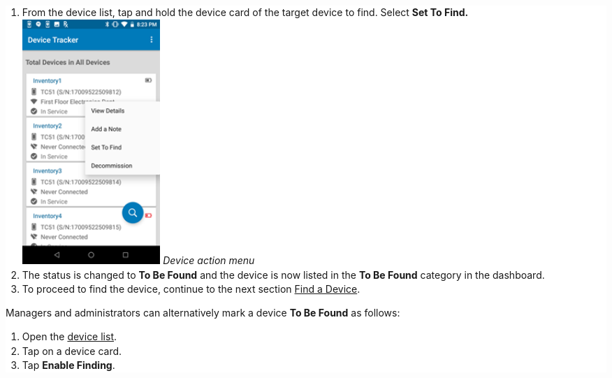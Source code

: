 1. From the device list, tap and hold the device card of the target device to find. Select **Set To Find.**
   <img style="height:350px" src="device-action-menu.png" />
   <i>Device action menu</i>
2. The status is changed to **To Be Found** and the device is now listed in the **To Be Found** category in the dashboard.
3. To proceed to find the device, continue to the next section [Find a Device](./#findadevice).

Managers and administrators can alternatively mark a device <b>To Be Found</b> as follows:

1. Open the [device list](../mgmt/#devicelist).
2. Tap on a device card.
3. Tap **Enable Finding**.
